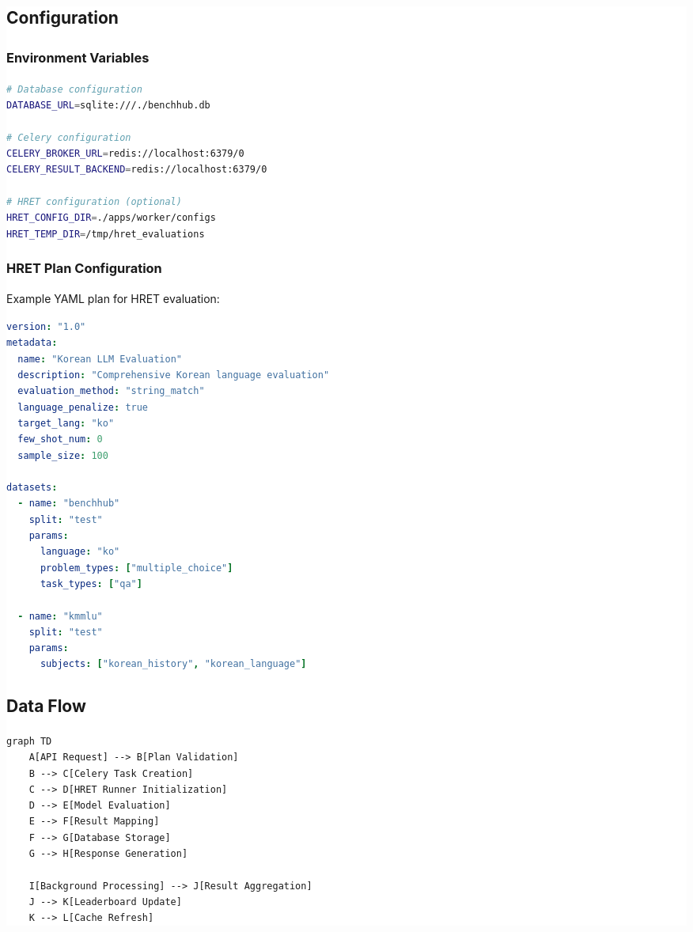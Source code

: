 ## Configuration

### Environment Variables

```bash
# Database configuration
DATABASE_URL=sqlite:///./benchhub.db

# Celery configuration  
CELERY_BROKER_URL=redis://localhost:6379/0
CELERY_RESULT_BACKEND=redis://localhost:6379/0

# HRET configuration (optional)
HRET_CONFIG_DIR=./apps/worker/configs
HRET_TEMP_DIR=/tmp/hret_evaluations
```

### HRET Plan Configuration

Example YAML plan for HRET evaluation:

```yaml
version: "1.0"
metadata:
  name: "Korean LLM Evaluation"
  description: "Comprehensive Korean language evaluation"
  evaluation_method: "string_match"
  language_penalize: true
  target_lang: "ko"
  few_shot_num: 0
  sample_size: 100

datasets:
  - name: "benchhub"
    split: "test"
    params:
      language: "ko"
      problem_types: ["multiple_choice"]
      task_types: ["qa"]
      
  - name: "kmmlu"
    split: "test"
    params:
      subjects: ["korean_history", "korean_language"]
```

## Data Flow

```mermaid
graph TD
    A[API Request] --> B[Plan Validation]
    B --> C[Celery Task Creation]
    C --> D[HRET Runner Initialization]
    D --> E[Model Evaluation]
    E --> F[Result Mapping]
    F --> G[Database Storage]
    G --> H[Response Generation]
    
    I[Background Processing] --> J[Result Aggregation]
    J --> K[Leaderboard Update]
    K --> L[Cache Refresh]
```
